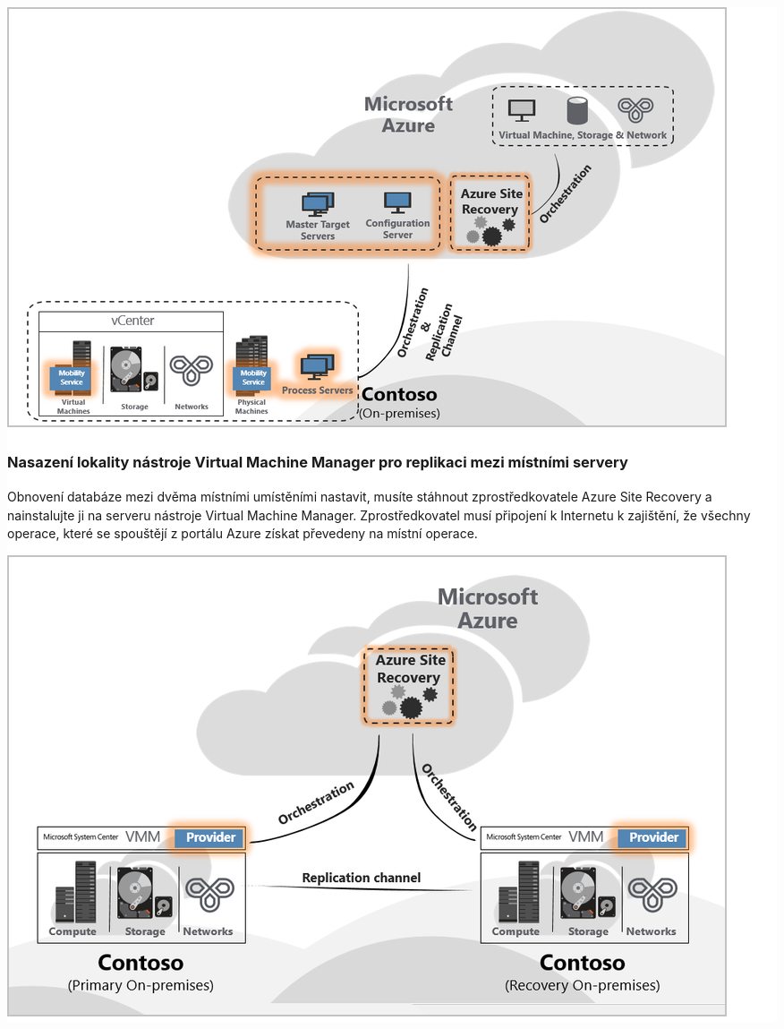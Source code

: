 ![Nasazení VMware nebo fyzický lokality pro replikaci mezi místními a Azure](media/site-recovery-monitoring-and-troubleshooting/image18.png)

### <a name="virtual-machine-manager-site-deployment-for-replication-between-on-premises-sites"></a>Nasazení lokality nástroje Virtual Machine Manager pro replikaci mezi místními servery
Obnovení databáze mezi dvěma místními umístěními nastavit, musíte stáhnout zprostředkovatele Azure Site Recovery a nainstalujte ji na serveru nástroje Virtual Machine Manager. Zprostředkovatel musí připojení k Internetu k zajištění, že všechny operace, které se spouštějí z portálu Azure získat převedeny na místní operace.

![Nasazení lokality nástroje Virtual Machine Manager pro replikaci mezi místními servery](media/site-recovery-monitoring-and-troubleshooting/image1.png)
